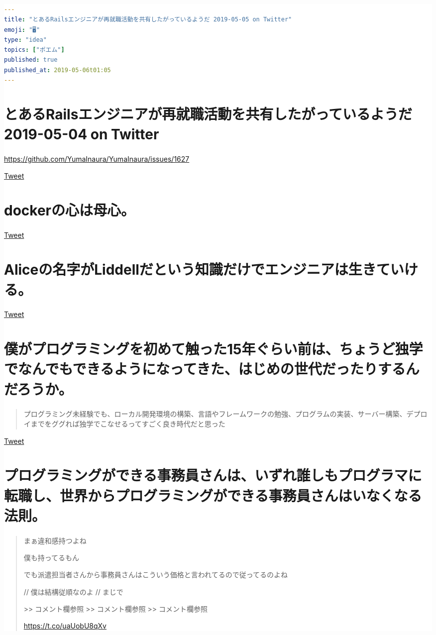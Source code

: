 ```yaml
---
title: "とあるRailsエンジニアが再就職活動を共有したがっているようだ 2019-05-05 on Twitter"
emoji: "🖥"
type: "idea"
topics: ["ポエム"]
published: true
published_at: 2019-05-06t01:05
---
```


# とあるRailsエンジニアが再就職活動を共有したがっているようだ 2019-05-04 on Twitter
<https://github.com/YumaInaura/YumaInaura/issues/1627>

<a href="https://twitter.com/YumaInaura/status/1124694598482264065">Tweet</a>
# dockerの心は母心。



<a href="https://twitter.com/YumaInaura/status/1124810922395144192">Tweet</a>
# Aliceの名字がLiddellだという知識だけでエンジニアは生きていける。



<a href="https://twitter.com/YumaInaura/status/1124811172170092546">Tweet</a>
# 僕がプログラミングを初めて触った15年ぐらい前は、ちょうど独学でなんでもできるようになってきた、はじめの世代だったりするんだろうか。


>プログラミング未経験でも、ローカル開発環境の構築、言語やフレームワークの勉強、プログラムの実装、サーバー構築、デプロイまでをググれば独学でこなせるってすごく良き時代だと思った

<a href="https://twitter.com/YumaInaura/status/1124813378227036160">Tweet</a>
# プログラミングができる事務員さんは、いずれ誰しもプログラマに転職し、世界からプログラミングができる事務員さんはいなくなる法則。


>まぁ違和感持つよね
>
>僕も持ってるもん
>
>でも派遣担当者さんから事務員さんはこういう価格と言われてるので従ってるのよね
>
>// 僕は結構従順なのよ
>// まじで
>
>&gt;&gt; コメント欄参照
>&gt;&gt; コメント欄参照
>&gt;&gt; コメント欄参照
>
>https://t.co/uaUobU8qXv
